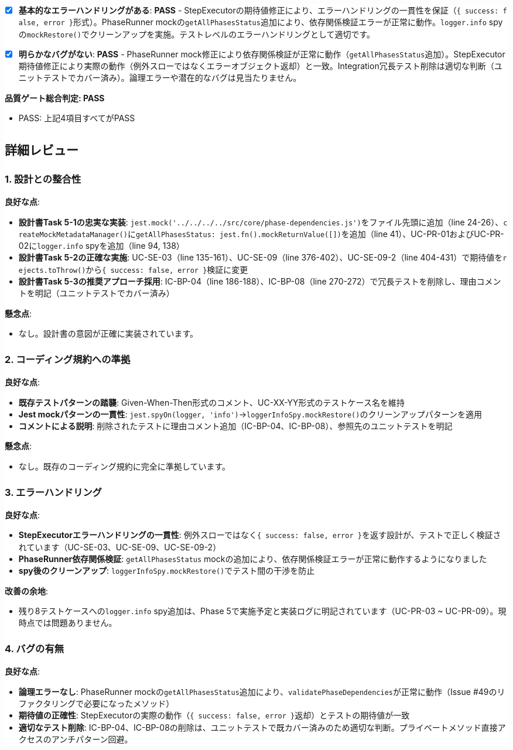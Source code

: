 - [x] **基本的なエラーハンドリングがある**: **PASS** - StepExecutorの期待値修正により、エラーハンドリングの一貫性を保証（`{ success: false, error }`形式）。PhaseRunner mockの`getAllPhasesStatus`追加により、依存関係検証エラーが正常に動作。`logger.info` spyの`mockRestore()`でクリーンアップを実施。テストレベルのエラーハンドリングとして適切です。

- [x] **明らかなバグがない**: **PASS** - PhaseRunner mock修正により依存関係検証が正常に動作（`getAllPhasesStatus`追加）。StepExecutor期待値修正により実際の動作（例外スローではなくエラーオブジェクト返却）と一致。Integration冗長テスト削除は適切な判断（ユニットテストでカバー済み）。論理エラーや潜在的なバグは見当たりません。

**品質ゲート総合判定: PASS**
- PASS: 上記4項目すべてがPASS

## 詳細レビュー

### 1. 設計との整合性

**良好な点**:
- **設計書Task 5-1の忠実な実装**: `jest.mock('../../../../src/core/phase-dependencies.js')`をファイル先頭に追加（line 24-26）、`createMockMetadataManager()`に`getAllPhasesStatus: jest.fn().mockReturnValue([])`を追加（line 41）、UC-PR-01およびUC-PR-02に`logger.info` spyを追加（line 94, 138）
- **設計書Task 5-2の正確な実施**: UC-SE-03（line 135-161）、UC-SE-09（line 376-402）、UC-SE-09-2（line 404-431）で期待値を`rejects.toThrow()`から`{ success: false, error }`検証に変更
- **設計書Task 5-3の推奨アプローチ採用**: IC-BP-04（line 186-188）、IC-BP-08（line 270-272）で冗長テストを削除し、理由コメントを明記（ユニットテストでカバー済み）

**懸念点**:
- なし。設計書の意図が正確に実装されています。

### 2. コーディング規約への準拠

**良好な点**:
- **既存テストパターンの踏襲**: Given-When-Then形式のコメント、UC-XX-YY形式のテストケース名を維持
- **Jest mockパターンの一貫性**: `jest.spyOn(logger, 'info')`→`loggerInfoSpy.mockRestore()`のクリーンアップパターンを適用
- **コメントによる説明**: 削除されたテストに理由コメント追加（IC-BP-04、IC-BP-08）、参照先のユニットテストを明記

**懸念点**:
- なし。既存のコーディング規約に完全に準拠しています。

### 3. エラーハンドリング

**良好な点**:
- **StepExecutorエラーハンドリングの一貫性**: 例外スローではなく`{ success: false, error }`を返す設計が、テストで正しく検証されています（UC-SE-03、UC-SE-09、UC-SE-09-2）
- **PhaseRunner依存関係検証**: `getAllPhasesStatus` mockの追加により、依存関係検証エラーが正常に動作するようになりました
- **spy後のクリーンアップ**: `loggerInfoSpy.mockRestore()`でテスト間の干渉を防止

**改善の余地**:
- 残り8テストケースへの`logger.info` spy追加は、Phase 5で実施予定と実装ログに明記されています（UC-PR-03 ~ UC-PR-09）。現時点では問題ありません。

### 4. バグの有無

**良好な点**:
- **論理エラーなし**: PhaseRunner mockの`getAllPhasesStatus`追加により、`validatePhaseDependencies`が正常に動作（Issue #49のリファクタリングで必要になったメソッド）
- **期待値の正確性**: StepExecutorの実際の動作（`{ success: false, error }`返却）とテストの期待値が一致
- **適切なテスト削除**: IC-BP-04、IC-BP-08の削除は、ユニットテストで既カバー済みのため適切な判断。プライベートメソッド直接アクセスのアンチパターン回避。
